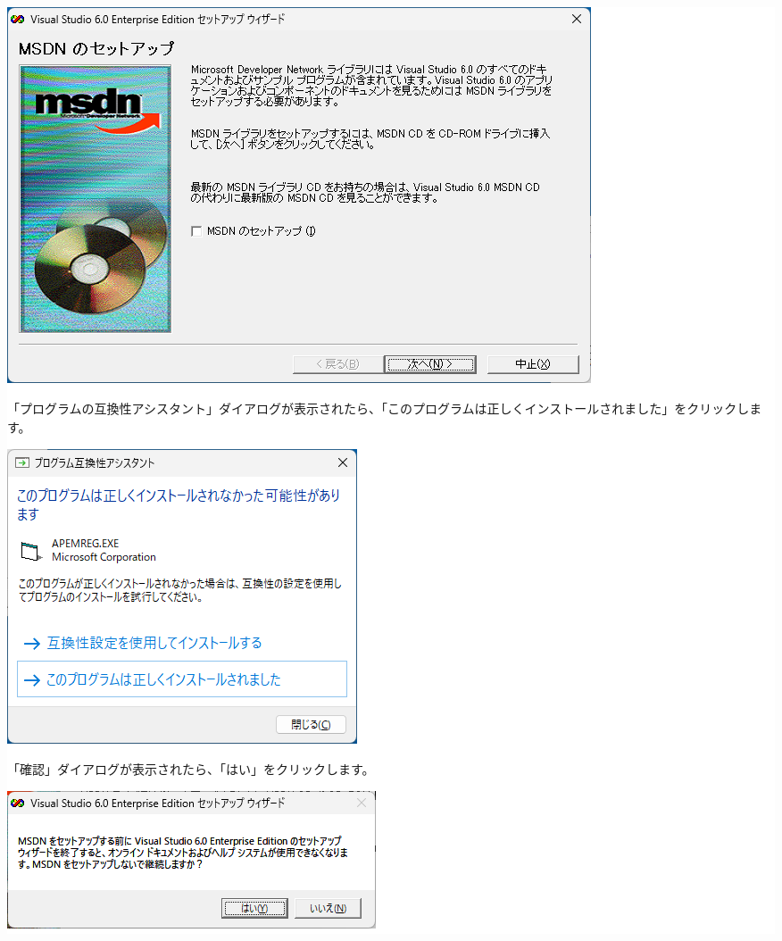 ![](303_VISUALSTUDIO6.png)

「プログラムの互換性アシスタント」ダイアログが表示されたら、「このプログラムは正しくインストールされました」をクリックします。

![](305_VISUALSTUDIO6.png)

「確認」ダイアログが表示されたら、「はい」をクリックします。

![](307_VISUALSTUDIO6.png)
